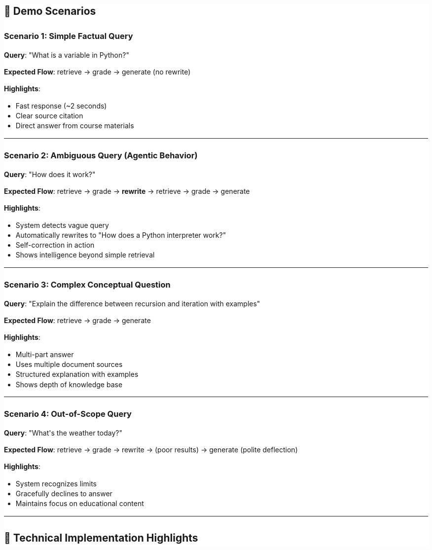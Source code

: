 
## 🎥 Demo Scenarios

### Scenario 1: Simple Factual Query
**Query**: "What is a variable in Python?"

**Expected Flow**: retrieve → grade → generate (no rewrite)

**Highlights**:
- Fast response (~2 seconds)
- Clear source citation
- Direct answer from course materials

---

### Scenario 2: Ambiguous Query (Agentic Behavior)
**Query**: "How does it work?"

**Expected Flow**: retrieve → grade → **rewrite** → retrieve → grade → generate

**Highlights**:
- System detects vague query
- Automatically rewrites to "How does a Python interpreter work?"
- Self-correction in action
- Shows intelligence beyond simple retrieval

---

### Scenario 3: Complex Conceptual Question
**Query**: "Explain the difference between recursion and iteration with examples"

**Expected Flow**: retrieve → grade → generate

**Highlights**:
- Multi-part answer
- Uses multiple document sources
- Structured explanation with examples
- Shows depth of knowledge base

---

### Scenario 4: Out-of-Scope Query
**Query**: "What's the weather today?"

**Expected Flow**: retrieve → grade → rewrite → (poor results) → generate (polite deflection)

**Highlights**:
- System recognizes limits
- Gracefully declines to answer
- Maintains focus on educational content

---

## 🔧 Technical Implementation Highlights
